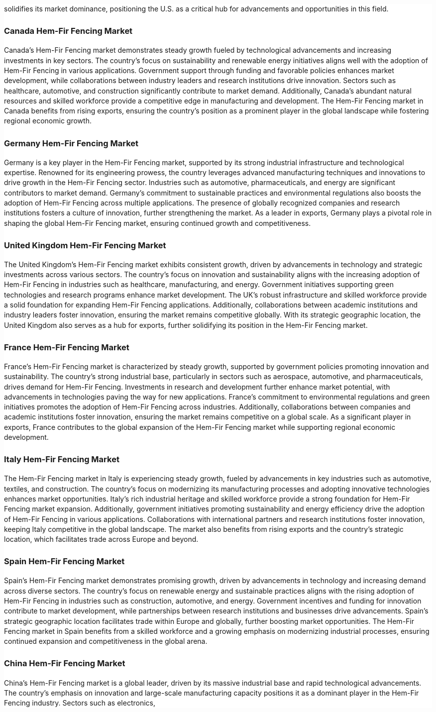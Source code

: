 solidifies its market dominance, positioning the U.S. as a critical hub for advancements and opportunities in this field.</p><h3>Canada Hem-Fir Fencing Market</h3><p>Canada&rsquo;s Hem-Fir Fencing market demonstrates steady growth fueled by technological advancements and increasing investments in key sectors. The country&rsquo;s focus on sustainability and renewable energy initiatives aligns well with the adoption of Hem-Fir Fencing in various applications. Government support through funding and favorable policies enhances market development, while collaborations between industry leaders and research institutions drive innovation. Sectors such as healthcare, automotive, and construction significantly contribute to market demand. Additionally, Canada&rsquo;s abundant natural resources and skilled workforce provide a competitive edge in manufacturing and development. The Hem-Fir Fencing market in Canada benefits from rising exports, ensuring the country&rsquo;s position as a prominent player in the global landscape while fostering regional economic growth.</p><h3>Germany Hem-Fir Fencing Market</h3><p>Germany is a key player in the Hem-Fir Fencing market, supported by its strong industrial infrastructure and technological expertise. Renowned for its engineering prowess, the country leverages advanced manufacturing techniques and innovations to drive growth in the Hem-Fir Fencing sector. Industries such as automotive, pharmaceuticals, and energy are significant contributors to market demand. Germany&rsquo;s commitment to sustainable practices and environmental regulations also boosts the adoption of Hem-Fir Fencing across multiple applications. The presence of globally recognized companies and research institutions fosters a culture of innovation, further strengthening the market. As a leader in exports, Germany plays a pivotal role in shaping the global Hem-Fir Fencing market, ensuring continued growth and competitiveness.</p><h3>United Kingdom Hem-Fir Fencing Market</h3><p>The United Kingdom&rsquo;s Hem-Fir Fencing market exhibits consistent growth, driven by advancements in technology and strategic investments across various sectors. The country&rsquo;s focus on innovation and sustainability aligns with the increasing adoption of Hem-Fir Fencing in industries such as healthcare, manufacturing, and energy. Government initiatives supporting green technologies and research programs enhance market development. The UK&rsquo;s robust infrastructure and skilled workforce provide a solid foundation for expanding Hem-Fir Fencing applications. Additionally, collaborations between academic institutions and industry leaders foster innovation, ensuring the market remains competitive globally. With its strategic geographic location, the United Kingdom also serves as a hub for exports, further solidifying its position in the Hem-Fir Fencing market.</p><h3>France Hem-Fir Fencing Market</h3><p>France&rsquo;s Hem-Fir Fencing market is characterized by steady growth, supported by government policies promoting innovation and sustainability. The country&rsquo;s strong industrial base, particularly in sectors such as aerospace, automotive, and pharmaceuticals, drives demand for Hem-Fir Fencing. Investments in research and development further enhance market potential, with advancements in technologies paving the way for new applications. France&rsquo;s commitment to environmental regulations and green initiatives promotes the adoption of Hem-Fir Fencing across industries. Additionally, collaborations between companies and academic institutions foster innovation, ensuring the market remains competitive on a global scale. As a significant player in exports, France contributes to the global expansion of the Hem-Fir Fencing market while supporting regional economic development.</p><h3>Italy Hem-Fir Fencing Market</h3><p>The Hem-Fir Fencing market in Italy is experiencing steady growth, fueled by advancements in key industries such as automotive, textiles, and construction. The country&rsquo;s focus on modernizing its manufacturing processes and adopting innovative technologies enhances market opportunities. Italy&rsquo;s rich industrial heritage and skilled workforce provide a strong foundation for Hem-Fir Fencing market expansion. Additionally, government initiatives promoting sustainability and energy efficiency drive the adoption of Hem-Fir Fencing in various applications. Collaborations with international partners and research institutions foster innovation, keeping Italy competitive in the global landscape. The market also benefits from rising exports and the country&rsquo;s strategic location, which facilitates trade across Europe and beyond.</p><h3>Spain Hem-Fir Fencing Market</h3><p>Spain&rsquo;s Hem-Fir Fencing market demonstrates promising growth, driven by advancements in technology and increasing demand across diverse sectors. The country&rsquo;s focus on renewable energy and sustainable practices aligns with the rising adoption of Hem-Fir Fencing in industries such as construction, automotive, and energy. Government incentives and funding for innovation contribute to market development, while partnerships between research institutions and businesses drive advancements. Spain&rsquo;s strategic geographic location facilitates trade within Europe and globally, further boosting market opportunities. The Hem-Fir Fencing market in Spain benefits from a skilled workforce and a growing emphasis on modernizing industrial processes, ensuring continued expansion and competitiveness in the global arena.</p><h3>China Hem-Fir Fencing Market</h3><p>China&rsquo;s Hem-Fir Fencing market is a global leader, driven by its massive industrial base and rapid technological advancements. The country&rsquo;s emphasis on innovation and large-scale manufacturing capacity positions it as a dominant player in the Hem-Fir Fencing industry. Sectors such as electronics,